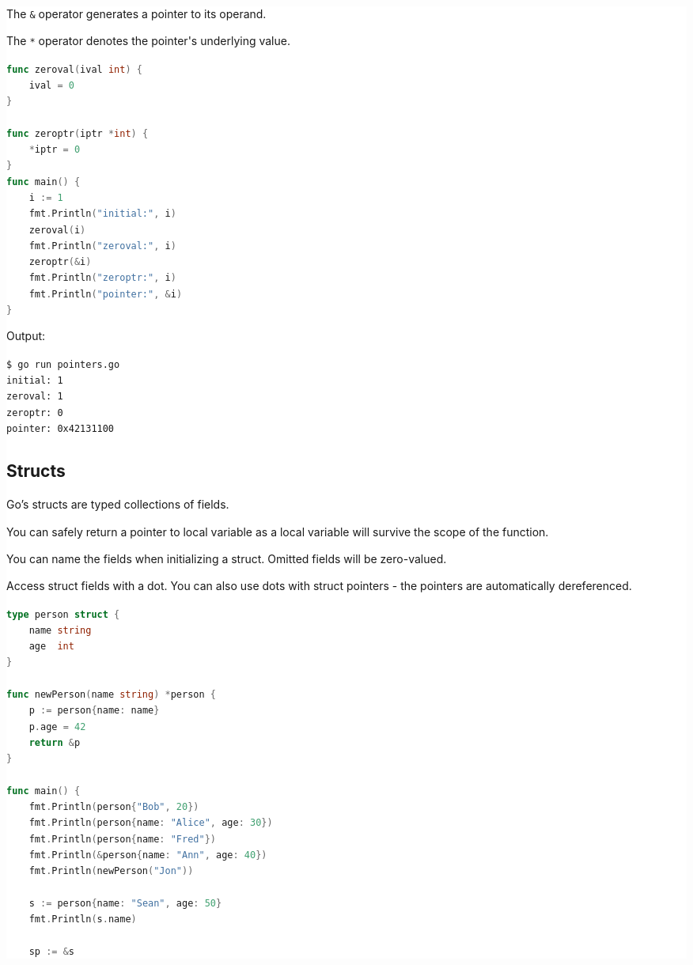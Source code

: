 The `&` operator generates a pointer to its operand.

The `*` operator denotes the pointer's underlying value.

```go
func zeroval(ival int) {
	ival = 0
}

func zeroptr(iptr *int) {
	*iptr = 0
}
func main() {
	i := 1
	fmt.Println("initial:", i)
	zeroval(i)
	fmt.Println("zeroval:", i)
	zeroptr(&i)
	fmt.Println("zeroptr:", i)
	fmt.Println("pointer:", &i)
}
```

Output:

```shell
$ go run pointers.go
initial: 1
zeroval: 1
zeroptr: 0
pointer: 0x42131100
```

## Structs
Go’s structs are typed collections of fields. 

You can safely return a pointer to local variable as a local variable will survive the scope of the function.

You can name the fields when initializing a struct. Omitted fields will be zero-valued.

Access struct fields with a dot. You can also use dots with struct pointers - the pointers are automatically dereferenced.

```go
type person struct {
	name string
	age  int
}

func newPerson(name string) *person {
	p := person{name: name}
	p.age = 42
	return &p
}

func main() {
	fmt.Println(person{"Bob", 20})
	fmt.Println(person{name: "Alice", age: 30})
	fmt.Println(person{name: "Fred"})
	fmt.Println(&person{name: "Ann", age: 40})
	fmt.Println(newPerson("Jon"))

	s := person{name: "Sean", age: 50}
	fmt.Println(s.name)

	sp := &s
```